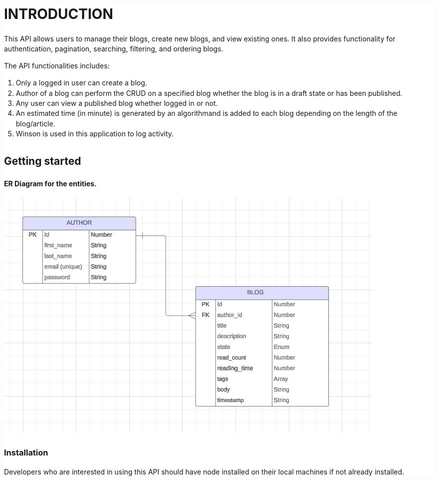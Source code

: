 # INTRODUCTION

This API allows users to manage their blogs, create new blogs, and view existing ones. It also provides functionality for authentication, pagination, searching, filtering, and ordering blogs.

The API functionalities includes:

1. Only a logged in user can create a blog.
2. Author of a blog can perform the CRUD on a specified blog whether the blog is in a draft state or has been published.
3. Any user can view a published blog whether logged in or not.
4. An estimated time (in minute) is generated by an algorithmand is added to each blog depending on the length of the blog/article.
5. Winson is used in this application to log activity.

## Getting started

#### ER Diagram for the entities.



![](./blogAPI-ERD.PNG)

### Installation

Developers who are interested in using this API should have node installed on their local machines if not already installed.
